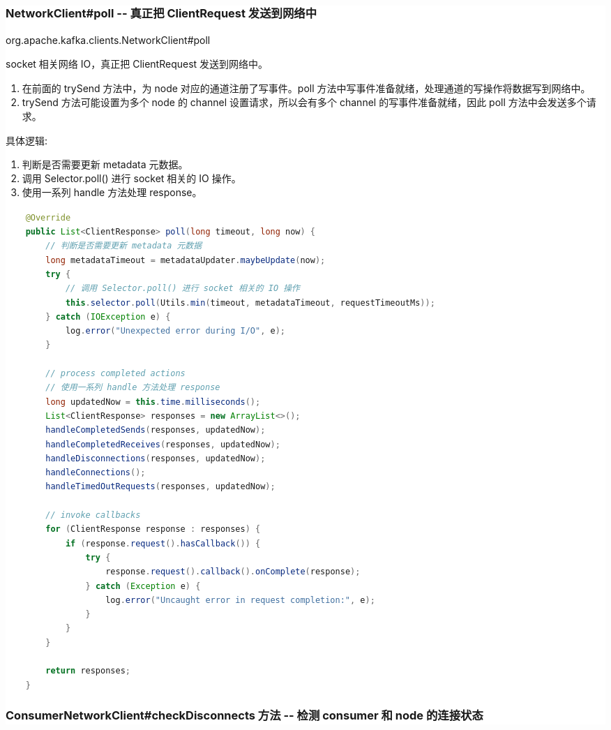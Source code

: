 ### NetworkClient#poll -- 真正把 ClientRequest 发送到网络中

org.apache.kafka.clients.NetworkClient#poll

socket 相关网络 IO，真正把 ClientRequest 发送到网络中。

1. 在前面的 trySend 方法中，为 node 对应的通道注册了写事件。poll 方法中写事件准备就绪，处理通道的写操作将数据写到网络中。
2. trySend 方法可能设置为多个 node 的 channel 设置请求，所以会有多个 channel 的写事件准备就绪，因此 poll 方法中会发送多个请求。

具体逻辑:

1. 判断是否需要更新 metadata 元数据。
2. 调用 Selector.poll() 进行 socket 相关的 IO 操作。
3. 使用一系列 handle 方法处理 response。

```java
	@Override
    public List<ClientResponse> poll(long timeout, long now) {
        // 判断是否需要更新 metadata 元数据
        long metadataTimeout = metadataUpdater.maybeUpdate(now);
        try {
            // 调用 Selector.poll() 进行 socket 相关的 IO 操作
            this.selector.poll(Utils.min(timeout, metadataTimeout, requestTimeoutMs));
        } catch (IOException e) {
            log.error("Unexpected error during I/O", e);
        }

        // process completed actions
        // 使用一系列 handle 方法处理 response
        long updatedNow = this.time.milliseconds();
        List<ClientResponse> responses = new ArrayList<>();
        handleCompletedSends(responses, updatedNow);
        handleCompletedReceives(responses, updatedNow);
        handleDisconnections(responses, updatedNow);
        handleConnections();
        handleTimedOutRequests(responses, updatedNow);

        // invoke callbacks
        for (ClientResponse response : responses) {
            if (response.request().hasCallback()) {
                try {
                    response.request().callback().onComplete(response);
                } catch (Exception e) {
                    log.error("Uncaught error in request completion:", e);
                }
            }
        }

        return responses;
    }
```

### ConsumerNetworkClient#checkDisconnects 方法 -- 检测 consumer 和 node 的连接状态
